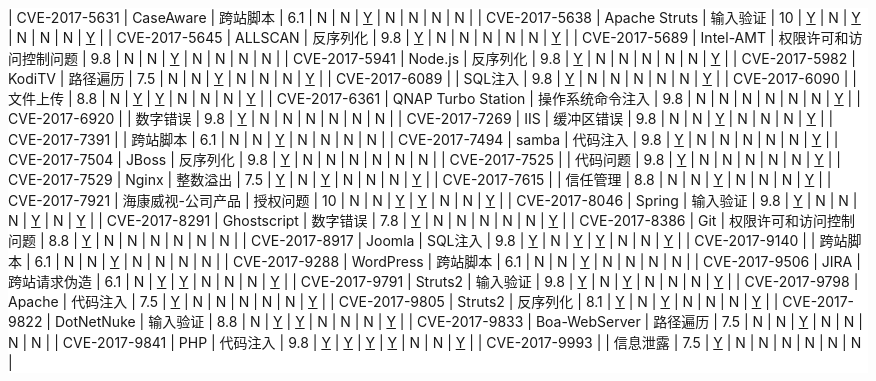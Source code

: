 | CVE-2017-5631 | CaseAware | 跨站脚本 | 6.1 | N | N | [Y](CVE-2017-5631/poc/nuclei/) | N | N | N | N |
| CVE-2017-5638 | Apache Struts | 输入验证 | 10 | [Y](CVE-2017-5638/vultarget/) | N | [Y](CVE-2017-5638/poc/nuclei/) | N | N | N | [Y](CVE-2017-5638/poc/others/) |
| CVE-2017-5645 | ALLSCAN | 反序列化 | 9.8 | [Y](CVE-2017-5645/vultarget/) | N | N | N | N | N | [Y](CVE-2017-5645/poc/others/) |
| CVE-2017-5689 | Intel-AMT | 权限许可和访问控制问题 | 9.8 | N | N | [Y](CVE-2017-5689/poc/nuclei/) | N | N | N | N |
| CVE-2017-5941 | Node.js | 反序列化 | 9.8 | [Y](CVE-2017-5941/vultarget/) | N | N | N | N | N | [Y](CVE-2017-5941/poc/others/) |
| CVE-2017-5982 | KodiTV | 路径遍历 | 7.5 | N | N | [Y](CVE-2017-5982/poc/nuclei/) | N | N | N | [Y](CVE-2017-5982/poc/others/) |
| CVE-2017-6089 |  | SQL注入 | 9.8 | [Y](CVE-2017-6089/vultarget/) | N | N | N | N | N | [Y](CVE-2017-6089/poc/others/) |
| CVE-2017-6090 |  | 文件上传 | 8.8 | N | [Y](CVE-2017-6090/poc/pocsploit/) | [Y](CVE-2017-6090/poc/nuclei/) | N | N | N | [Y](CVE-2017-6090/poc/others/) |
| CVE-2017-6361 | QNAP Turbo Station | 操作系统命令注入 | 9.8 | N | N | N | N | N | N | [Y](CVE-2017-6361/poc/others/) |
| CVE-2017-6920 |  | 数字错误 | 9.8 | [Y](CVE-2017-6920/vultarget/) | N | N | N | N | N | N |
| CVE-2017-7269 | IIS | 缓冲区错误 | 9.8 | N | N | [Y](CVE-2017-7269/poc/nuclei/) | N | N | N | [Y](CVE-2017-7269/poc/others/) |
| CVE-2017-7391 |  | 跨站脚本 | 6.1 | N | N | [Y](CVE-2017-7391/poc/nuclei/) | N | N | N | N |
| CVE-2017-7494 | samba | 代码注入 | 9.8 | [Y](CVE-2017-7494/vultarget/) | N | N | N | N | N | [Y](CVE-2017-7494/poc/others/) |
| CVE-2017-7504 | JBoss | 反序列化 | 9.8 | [Y](CVE-2017-7504/vultarget/) | N | N | N | N | N | N |
| CVE-2017-7525 |  | 代码问题 | 9.8 | [Y](CVE-2017-7525/vultarget/) | N | N | N | N | N | [Y](CVE-2017-7525/poc/others/) |
| CVE-2017-7529 | Nginx | 整数溢出 | 7.5 | [Y](CVE-2017-7529/vultarget/) | N | [Y](CVE-2017-7529/poc/nuclei/) | N | N | N | [Y](CVE-2017-7529/poc/others/) |
| CVE-2017-7615 |  | 信任管理 | 8.8 | N | N | [Y](CVE-2017-7615/poc/nuclei/) | N | N | N | [Y](CVE-2017-7615/poc/others/) |
| CVE-2017-7921 | 海康威视-公司产品 | 授权问题 | 10 | N | N | [Y](CVE-2017-7921/poc/nuclei/) | [Y](CVE-2017-7921/poc/xray/) | N | N | [Y](CVE-2017-7921/poc/others/) |
| CVE-2017-8046 | Spring | 输入验证 | 9.8 | [Y](CVE-2017-8046/vultarget/) | N | N | N | [Y](CVE-2017-8046/poc/pocsuite3/) | N | [Y](CVE-2017-8046/poc/others/) |
| CVE-2017-8291 | Ghostscript | 数字错误 | 7.8 | [Y](CVE-2017-8291/vultarget/) | N | N | N | N | N | [Y](CVE-2017-8291/poc/others/) |
| CVE-2017-8386 | Git | 权限许可和访问控制问题 | 8.8 | [Y](CVE-2017-8386/vultarget/) | N | N | N | N | N | N |
| CVE-2017-8917 | Joomla | SQL注入 | 9.8 | [Y](CVE-2017-8917/vultarget/) | N | [Y](CVE-2017-8917/poc/nuclei/) | [Y](CVE-2017-8917/poc/xray/) | N | N | [Y](CVE-2017-8917/poc/others/) |
| CVE-2017-9140 |  | 跨站脚本 | 6.1 | N | N | [Y](CVE-2017-9140/poc/nuclei/) | N | N | N | N |
| CVE-2017-9288 | WordPress | 跨站脚本 | 6.1 | N | N | [Y](CVE-2017-9288/poc/nuclei/) | N | N | N | N |
| CVE-2017-9506 | JIRA | 跨站请求伪造 | 6.1 | N | [Y](CVE-2017-9506/poc/pocsploit/) | [Y](CVE-2017-9506/poc/nuclei/) | N | N | N | [Y](CVE-2017-9506/poc/others/) |
| CVE-2017-9791 | Struts2 | 输入验证 | 9.8 | [Y](CVE-2017-9791/vultarget/) | N | [Y](CVE-2017-9791/poc/nuclei/) | N | N | N | [Y](CVE-2017-9791/poc/others/) |
| CVE-2017-9798 | Apache | 代码注入 | 7.5 | [Y](CVE-2017-9798/vultarget/) | N | N | N | N | N | [Y](CVE-2017-9798/poc/others/) |
| CVE-2017-9805 | Struts2 | 反序列化 | 8.1 | [Y](CVE-2017-9805/vultarget/) | N | [Y](CVE-2017-9805/poc/nuclei/) | N | N | N | [Y](CVE-2017-9805/poc/others/) |
| CVE-2017-9822 | DotNetNuke | 输入验证 | 8.8 | N | [Y](CVE-2017-9822/poc/pocsploit/) | [Y](CVE-2017-9822/poc/nuclei/) | N | N | N | [Y](CVE-2017-9822/poc/others/) |
| CVE-2017-9833 | Boa-WebServer | 路径遍历 | 7.5 | N | N | [Y](CVE-2017-9833/poc/nuclei/) | N | N | N | N |
| CVE-2017-9841 | PHP | 代码注入 | 9.8 | [Y](CVE-2017-9841/vultarget/) | [Y](CVE-2017-9841/poc/pocsploit/) | [Y](CVE-2017-9841/poc/nuclei/) | [Y](CVE-2017-9841/poc/xray/) | N | N | [Y](CVE-2017-9841/poc/others/) |
| CVE-2017-9993 |  | 信息泄露 | 7.5 | [Y](CVE-2017-9993/vultarget/) | N | N | N | N | N | N |

